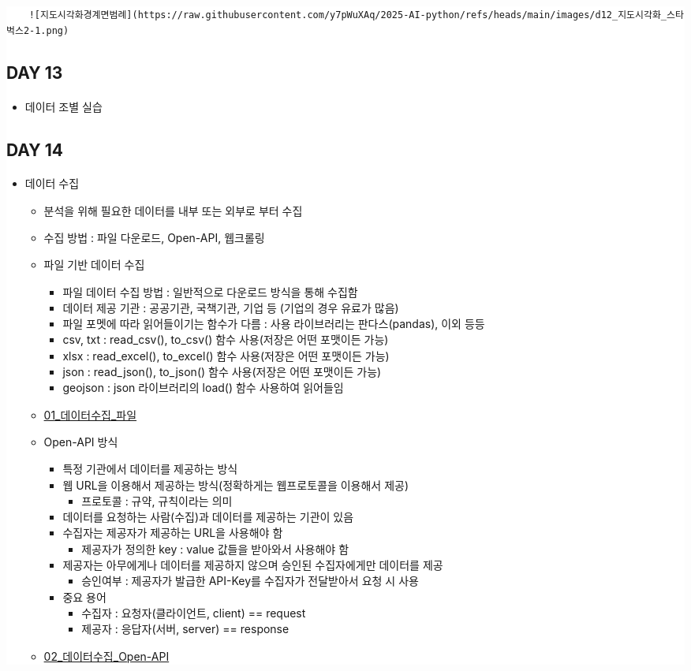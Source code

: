         ![지도시각화경계면범례](https://raw.githubusercontent.com/y7pWuXAq/2025-AI-python/refs/heads/main/images/d12_지도시각화_스타벅스2-1.png)



## DAY 13

- 데이터 조별 실습



## DAY 14

- 데이터 수집
    - 분석을 위해 필요한 데이터를 내부 또는 외부로 부터 수집
    - 수집 방법 : 파일 다운로드, Open-API, 웹크롤링

    - 파일 기반 데이터 수집
        - 파일 데이터 수집 방법 : 일반적으로 다운로드 방식을 통해 수집함
        - 데이터 제공 기관 : 공공기관, 국책기관, 기업 등 (기업의 경우 유료가 많음)
        - 파일 포멧에 따라 읽어들이기는 함수가 다름 : 사용 라이브러리는 판다스(pandas), 이외 등등
        - csv, txt : read_csv(), to_csv() 함수 사용(저장은 어떤 포맷이든 가능)
        - xlsx : read_excel(), to_excel() 함수 사용(저장은 어떤 포맷이든 가능)
        - json : read_json(), to_json() 함수 사용(저장은 어떤 포맷이든 가능)
        - geojson : json 라이브러리의 load() 함수 사용하여 읽어들임
    - [01_데이터수집_파일](https://github.com/y7pWuXAq/2025-AI-python/blob/main/day14/01_데이터수집_파일.ipynb)

    -  Open-API 방식
        - 특정 기관에서 데이터를 제공하는 방식
        - 웹 URL을 이용해서 제공하는 방식(정확하게는 웹프로토콜을 이용해서 제공)
            - 프로토콜 : 규약, 규칙이라는 의미
        - 데이터를 요청하는 사람(수집)과 데이터를 제공하는 기관이 있음
        - 수집자는 제공자가 제공하는 URL을 사용해야 함
            - 제공자가 정의한 key : value 값들을 받아와서 사용해야 함
        - 제공자는 아무에게나 데이터를 제공하지 않으며 승인된 수집자에게만 데이터를 제공
            - 승인여부 : 제공자가 발급한 API-Key를 수집자가 전달받아서 요청 시 사용
        - 중요 용어
            - 수집자 : 요청자(클라이언트, client) == request
            - 제공자 : 응답자(서버, server) == response
    - [02_데이터수집_Open-API](https://github.com/y7pWuXAq/2025-AI-python/blob/main/day14/02_데이터수집_Open-API)
